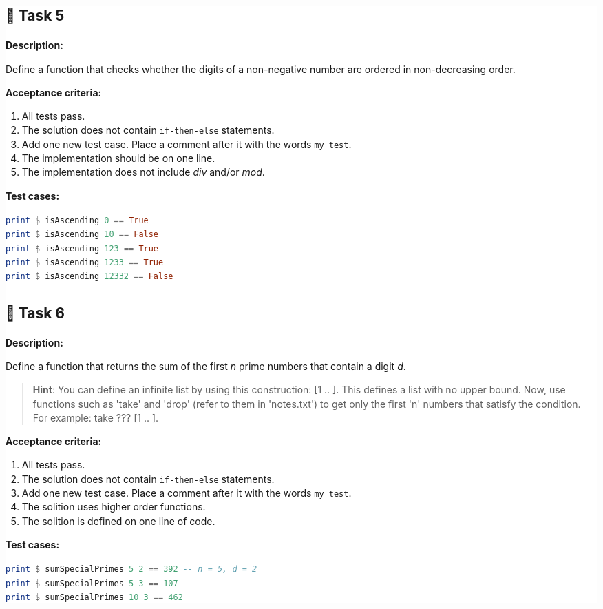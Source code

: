## 🌟 Task 5

**Description:**

Define a function that checks whether the digits of a non-negative number are ordered in non-decreasing order. 

**Acceptance criteria:**

1. All tests pass.
2. The solution does not contain `if-then-else` statements.
3. Add one new test case. Place a comment after it with the words `my test`.
4. The implementation should be on one line.
5. The implementation does not include *div* and/or *mod*.

**Test cases:**

```haskell
print $ isAscending 0 == True
print $ isAscending 10 == False
print $ isAscending 123 == True
print $ isAscending 1233 == True
print $ isAscending 12332 == False    
```

## 💫 Task 6

**Description:**

Define a function that returns the sum of the first *n* prime numbers that contain a digit *d*.

> **Hint**: You can define an infinite list by using this construction: [1 .. ]. This defines a list with no upper bound. Now, use functions such as 'take' and 'drop' (refer to them in 'notes.txt') to get only the first 'n' numbers that satisfy the condition. For example: take ??? [1 .. ].

**Acceptance criteria:**

1. All tests pass.
2. The solution does not contain `if-then-else` statements.
3. Add one new test case. Place a comment after it with the words `my test`.
4. The solition uses higher order functions.
5. The solition is defined on one line of code.

**Test cases:**

```haskell
print $ sumSpecialPrimes 5 2 == 392 -- n = 5, d = 2
print $ sumSpecialPrimes 5 3 == 107
print $ sumSpecialPrimes 10 3 == 462
```
